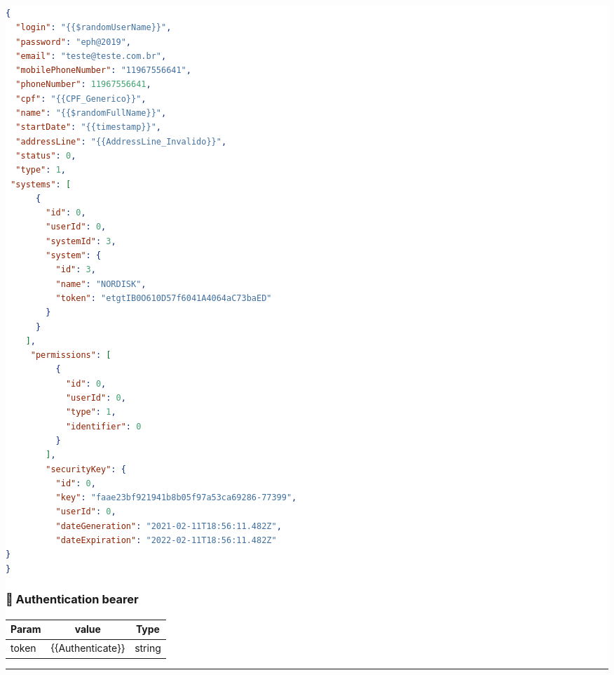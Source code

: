 ```json
{
  "login": "{{$randomUserName}}",
  "password": "eph@2019",
  "email": "teste@teste.com.br",
  "mobilePhoneNumber": "11967556641",
  "phoneNumber": 11967556641,
  "cpf": "{{CPF_Generico}}",
  "name": "{{$randomFullName}}",
  "startDate": "{{timestamp}}",
  "addressLine": "{{AddressLine_Invalido}}",
  "status": 0,
  "type": 1,
 "systems": [
      {
        "id": 0,
        "userId": 0,
        "systemId": 3,
        "system": {
          "id": 3,
          "name": "NORDISK",
          "token": "etgtIB0O610D57f6041A4064aC73baED"
        }
      }
    ],
     "permissions": [
          {
            "id": 0,
            "userId": 0,
            "type": 1,
            "identifier": 0
          }
        ],
        "securityKey": {
          "id": 0,
          "key": "faae23bf921941b8b05f97a53ca69286-77399",
          "userId": 0,
          "dateGeneration": "2021-02-11T18:56:11.482Z",
          "dateExpiration": "2022-02-11T18:56:11.482Z"
}
}
```

### 🔑 Authentication bearer

|Param|value|Type|
|---|---|---|
|token|{{Authenticate}}|string|



--------------------------------------------------------------
